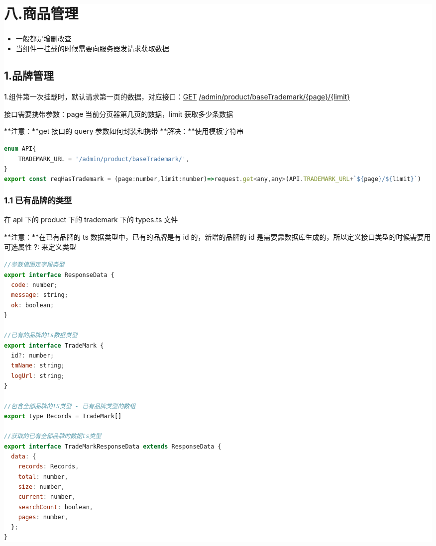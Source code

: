 # 八.商品管理

- 一般都是增删改查
- 当组件一挂载的时候需要向服务器发请求获取数据

## 1.品牌管理

1.组件第一次挂载时，默认请求第一页的数据，对应接口：[GET](http://39.98.123.211:8510/swagger-ui.html#!/21697292602550921475/indexUsingGET_2) [/admin/product/baseTrademark/{page}/{limit}](http://39.98.123.211:8510/swagger-ui.html#!/21697292602550921475/indexUsingGET_2)

接口需要携带参数：page 当前分页器第几页的数据，limit 获取多少条数据

**注意：**get 接口的 query 参数如何封装和携带 **解决：**使用模板字符串

```js
enum API{
    TRADEMARK_URL = '/admin/product/baseTrademark/',
}
export const reqHasTrademark = (page:number,limit:number)=>request.get<any,any>(API.TRADEMARK_URL+`${page}/${limit}`)
```

### 1.1 已有品牌的类型

在 api 下的 product 下的 trademark 下的 types.ts 文件

**注意：**在已有品牌的 ts 数据类型中，已有的品牌是有 id 的，新增的品牌的 id 是需要靠数据库生成的，所以定义接口类型的时候需要用可选属性 ?: 来定义类型

```js
//参数值固定字段类型
export interface ResponseData {
  code: number;
  message: string;
  ok: boolean;
}

//已有的品牌的ts数据类型
export interface TradeMark {
  id?: number;
  tmName: string;
  logUrl: string;
}

//包含全部品牌的TS类型 - 已有品牌类型的数组
export type Records = TradeMark[]

//获取的已有全部品牌的数据ts类型
export interface TradeMarkResponseData extends ResponseData {
  data: {
    records: Records,
    total: number,
    size: number,
    current: number,
    searchCount: boolean,
    pages: number,
  };
}
```
